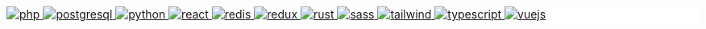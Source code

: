   </a>
  </td>
  <td align="center" width="80">
  <a href="https://www.php.net" target="_blank" rel="noreferrer">
    <img src="https://raw.githubusercontent.com/devicons/devicon/master/icons/php/php-original.svg" alt="php" width="60" height="60"/>
  </a>
  </td>
  <td align="center" width="80">
  <a href="https://www.postgresql.org" target="_blank" rel="noreferrer">
    <img src="https://raw.githubusercontent.com/devicons/devicon/master/icons/postgresql/postgresql-original-wordmark.svg" alt="postgresql" width="60" height="60"/>
  </a>
  </td>
  <td align="center" width="80">
  <a href="https://www.python.org" target="_blank" rel="noreferrer">
    <img src="https://raw.githubusercontent.com/devicons/devicon/master/icons/python/python-original.svg" alt="python" width="60" height="60"/>
  </a>
  </td>
  <td align="center" width="80">
  <a href="https://reactjs.org/" target="_blank" rel="noreferrer">
    <img src="https://raw.githubusercontent.com/devicons/devicon/master/icons/react/react-original-wordmark.svg" alt="react" width="60" height="60"/>
  </a>
  </td>
  </tr>
  <tr>
  <td align="center" width="80">
  <a href="https://redis.io" target="_blank" rel="noreferrer">
    <img src="https://raw.githubusercontent.com/devicons/devicon/master/icons/redis/redis-original-wordmark.svg" alt="redis" width="60" height="60"/>
  </a>
  </td>
  <td align="center" width="80">
  <a href="https://redux.js.org" target="_blank" rel="noreferrer">
    <img src="https://raw.githubusercontent.com/devicons/devicon/master/icons/redux/redux-original.svg" alt="redux" width="60" height="60"/>
  </a>
  </td>
  <td align="center" width="80">
  <a href="https://www.rust-lang.org" target="_blank" rel="noreferrer">
    <img src="https://raw.githubusercontent.com/devicons/devicon/master/icons/rust/rust-original.svg" alt="rust" width="60" height="60"/>
  </a>
  </td>
  <td align="center" width="80">
  <a href="https://sass-lang.com" target="_blank" rel="noreferrer">
    <img src="https://raw.githubusercontent.com/devicons/devicon/master/icons/sass/sass-original.svg" alt="sass" width="60" height="60"/>
  </a>
  </td>
  <td align="center" width="80">
  <a href="https://tailwindcss.com/" target="_blank" rel="noreferrer">
    <img src="https://www.vectorlogo.zone/logos/tailwindcss/tailwindcss-icon.svg" alt="tailwind" width="60" height="60"/>
  </a>
  </td>
  <td align="center" width="80">
  <a href="https://www.typescriptlang.org/" target="_blank" rel="noreferrer">
    <img src="https://raw.githubusercontent.com/devicons/devicon/master/icons/typescript/typescript-original.svg" alt="typescript" width="60" height="60"/>
  </a>
  </td>
  <td align="center" width="80">
  <a href="https://vuejs.org/" target="_blank" rel="noreferrer">
    <img src="https://raw.githubusercontent.com/devicons/devicon/master/icons/vuejs/vuejs-original-wordmark.svg" alt="vuejs" width="60" height="60"/>